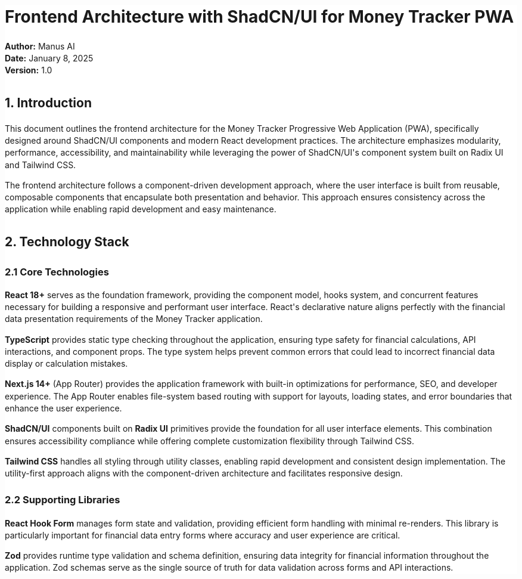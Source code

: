 # Frontend Architecture with ShadCN/UI for Money Tracker PWA

**Author:** Manus AI  
**Date:** January 8, 2025  
**Version:** 1.0  

## 1. Introduction

This document outlines the frontend architecture for the Money Tracker Progressive Web Application (PWA), specifically designed around ShadCN/UI components and modern React development practices. The architecture emphasizes modularity, performance, accessibility, and maintainability while leveraging the power of ShadCN/UI's component system built on Radix UI and Tailwind CSS.

The frontend architecture follows a component-driven development approach, where the user interface is built from reusable, composable components that encapsulate both presentation and behavior. This approach ensures consistency across the application while enabling rapid development and easy maintenance.

## 2. Technology Stack

### 2.1 Core Technologies

**React 18+** serves as the foundation framework, providing the component model, hooks system, and concurrent features necessary for building a responsive and performant user interface. React's declarative nature aligns perfectly with the financial data presentation requirements of the Money Tracker application.

**TypeScript** provides static type checking throughout the application, ensuring type safety for financial calculations, API interactions, and component props. The type system helps prevent common errors that could lead to incorrect financial data display or calculation mistakes.

**Next.js 14+** (App Router) provides the application framework with built-in optimizations for performance, SEO, and developer experience. The App Router enables file-system based routing with support for layouts, loading states, and error boundaries that enhance the user experience.

**ShadCN/UI** components built on **Radix UI** primitives provide the foundation for all user interface elements. This combination ensures accessibility compliance while offering complete customization flexibility through Tailwind CSS.

**Tailwind CSS** handles all styling through utility classes, enabling rapid development and consistent design implementation. The utility-first approach aligns with the component-driven architecture and facilitates responsive design.

### 2.2 Supporting Libraries

**React Hook Form** manages form state and validation, providing efficient form handling with minimal re-renders. This library is particularly important for financial data entry forms where accuracy and user experience are critical.

**Zod** provides runtime type validation and schema definition, ensuring data integrity for financial information throughout the application. Zod schemas serve as the single source of truth for data validation across forms and API interactions.
